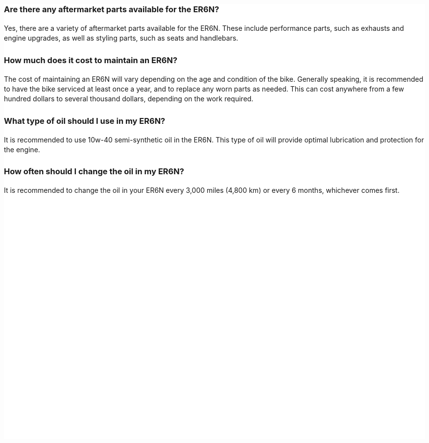 <h3>Are there any aftermarket parts available for the ER6N?</h3>

<p>Yes, there are a variety of aftermarket parts available for the ER6N. These include performance parts, such as exhausts and engine upgrades, as well as styling parts, such as seats and handlebars.</p>

<h3>How much does it cost to maintain an ER6N?</h3>

<p>The cost of maintaining an ER6N will vary depending on the age and condition of the bike. Generally speaking, it is recommended to have the bike serviced at least once a year, and to replace any worn parts as needed. This can cost anywhere from a few hundred dollars to several thousand dollars, depending on the work required.</p>

<h3>What type of oil should I use in my ER6N?</h3>

<p>It is recommended to use 10w-40 semi-synthetic oil in the ER6N. This type of oil will provide optimal lubrication and protection for the engine.</p>

<h3>How often should I change the oil in my ER6N?</h3>

<p>It is recommended to change the oil in your ER6N every 3,000 miles (4,800 km) or every 6 months, whichever comes first.</p>

<div style="position: relative; padding-bottom: 56.25%; overflow: hidden"><iframe src="https://www.youtube.com/embed/7t09JOQ9dDY" frameborder="0" allow="accelerometer; autoplay; clipboard-write; encrypted-media; gyroscope; picture-in-picture; web-share" allowfullscreen style="position: absolute; top: 0; left: 0; width: 100%; height: 100%;"></iframe>
</div>